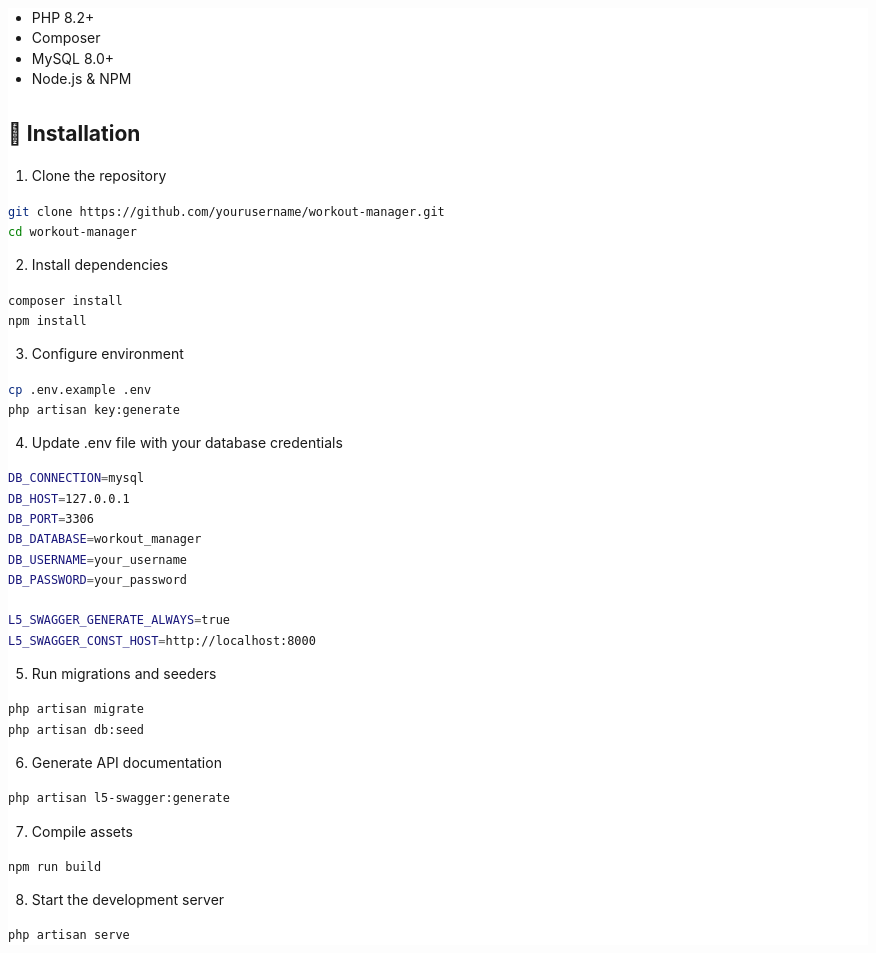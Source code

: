 ### 
- PHP 8.2+
- Composer
- MySQL 8.0+
- Node.js & NPM

## 🚀 Installation

1. Clone the repository
```bash
git clone https://github.com/yourusername/workout-manager.git
cd workout-manager
```

2. Install dependencies
```bash
composer install
npm install
```

3. Configure environment
```bash
cp .env.example .env
php artisan key:generate
```

4. Update .env file with your database credentials
```bash
DB_CONNECTION=mysql
DB_HOST=127.0.0.1
DB_PORT=3306
DB_DATABASE=workout_manager
DB_USERNAME=your_username
DB_PASSWORD=your_password

L5_SWAGGER_GENERATE_ALWAYS=true
L5_SWAGGER_CONST_HOST=http://localhost:8000
```

5. Run migrations and seeders
```bash
php artisan migrate
php artisan db:seed
```

6. Generate API documentation
```bash
php artisan l5-swagger:generate 
```

7. Compile assets
```bash
npm run build 
```

8. Start the development server
```
php artisan serve
```
